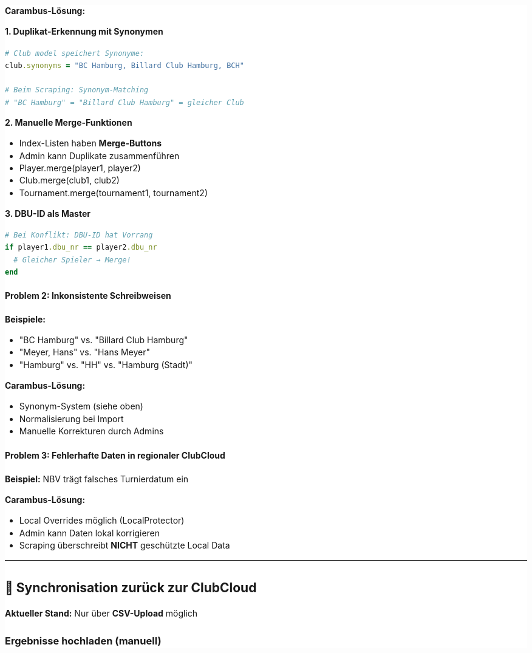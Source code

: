 **Carambus-Lösung:**

**1. Duplikat-Erkennung mit Synonymen**
```ruby
# Club model speichert Synonyme:
club.synonyms = "BC Hamburg, Billard Club Hamburg, BCH"

# Beim Scraping: Synonym-Matching
# "BC Hamburg" = "Billard Club Hamburg" = gleicher Club
```

**2. Manuelle Merge-Funktionen**
- Index-Listen haben **Merge-Buttons**
- Admin kann Duplikate zusammenführen
- Player.merge(player1, player2)
- Club.merge(club1, club2)
- Tournament.merge(tournament1, tournament2)

**3. DBU-ID als Master**
```ruby
# Bei Konflikt: DBU-ID hat Vorrang
if player1.dbu_nr == player2.dbu_nr
  # Gleicher Spieler → Merge!
end
```

#### Problem 2: Inkonsistente Schreibweisen

**Beispiele:**
- "BC Hamburg" vs. "Billard Club Hamburg"
- "Meyer, Hans" vs. "Hans Meyer"
- "Hamburg" vs. "HH" vs. "Hamburg (Stadt)"

**Carambus-Lösung:**
- Synonym-System (siehe oben)
- Normalisierung bei Import
- Manuelle Korrekturen durch Admins

#### Problem 3: Fehlerhafte Daten in regionaler ClubCloud

**Beispiel:** NBV trägt falsches Turnierdatum ein

**Carambus-Lösung:**
- Local Overrides möglich (LocalProtector)
- Admin kann Daten lokal korrigieren
- Scraping überschreibt **NICHT** geschützte Local Data

---

## 🔄 Synchronisation zurück zur ClubCloud

**Aktueller Stand:** Nur über **CSV-Upload** möglich

### Ergebnisse hochladen (manuell)
